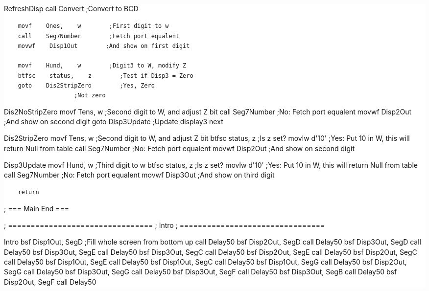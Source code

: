 
RefreshDisp    call    Convert            ;Convert to BCD

        movf    Ones,    w        ;First digit to w
        call    Seg7Number        ;Fetch port equalent
        movwf    Disp1Out        ;And show on first digit

        movf    Hund,    w        ;Digit3 to W, modify Z
        btfsc    status,    z        ;Test if Disp3 = Zero
        goto    Dis2StripZero        ;Yes, Zero
                        ;Not zero   
Dis2NoStripZero    movf    Tens,    w        ;Second digit to W, and adjust Z bit
        call    Seg7Number        ;No: Fetch port equalent
        movwf    Disp2Out        ;And show on second digit
        goto    Disp3Update        ;Update display3 next

Dis2StripZero    movf    Tens,    w        ;Second digit to W, and adjust Z bit
        btfsc    status,    z        ;Is z set?
        movlw    d'10'            ;Yes: Put 10 in W, this will return Null from table
        call    Seg7Number        ;No: Fetch port equalent
        movwf    Disp2Out        ;And show on second digit

Disp3Update    movf    Hund,    w        ;Third digit to w
        btfsc    status,    z        ;Is z set?
        movlw    d'10'            ;Yes: Put 10 in W, this will return Null from table
        call    Seg7Number        ;No: Fetch port equalent
        movwf    Disp3Out        ;And show on third digit

        return

;        === Main End ===


;        ================================
;               Intro
;        ================================


Intro        bsf    Disp1Out,    SegD    ;Fill whole screen from bottom up
        call    Delay50
        bsf    Disp2Out,    SegD
        call    Delay50
        bsf    Disp3Out,    SegD
        call    Delay50
        bsf    Disp3Out,    SegE
        call    Delay50
        bsf    Disp3Out,    SegC
        call    Delay50
        bsf    Disp2Out,    SegE
        call    Delay50
        bsf    Disp2Out,    SegC
        call    Delay50
        bsf    Disp1Out,    SegE
        call    Delay50
        bsf    Disp1Out,    SegC
        call    Delay50
        bsf    Disp1Out,    SegG
        call    Delay50
        bsf    Disp2Out,    SegG
        call    Delay50
        bsf    Disp3Out,    SegG
        call    Delay50
        bsf    Disp3Out,    SegF
        call    Delay50
        bsf    Disp3Out,    SegB
        call    Delay50
        bsf    Disp2Out,    SegF
        call    Delay50
